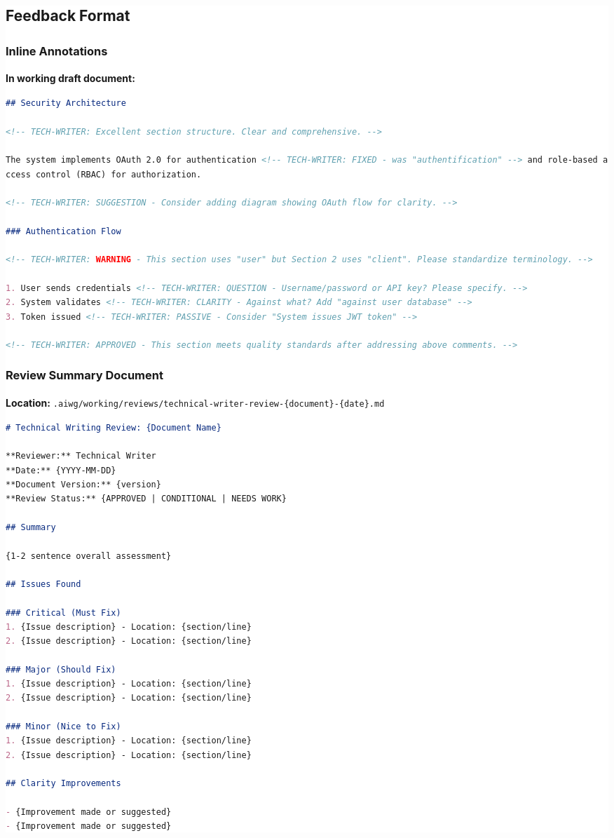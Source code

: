 ## Feedback Format

### Inline Annotations

**In working draft document:**

```markdown
## Security Architecture

<!-- TECH-WRITER: Excellent section structure. Clear and comprehensive. -->

The system implements OAuth 2.0 for authentication <!-- TECH-WRITER: FIXED - was "authentification" --> and role-based access control (RBAC) for authorization.

<!-- TECH-WRITER: SUGGESTION - Consider adding diagram showing OAuth flow for clarity. -->

### Authentication Flow

<!-- TECH-WRITER: WARNING - This section uses "user" but Section 2 uses "client". Please standardize terminology. -->

1. User sends credentials <!-- TECH-WRITER: QUESTION - Username/password or API key? Please specify. -->
2. System validates <!-- TECH-WRITER: CLARITY - Against what? Add "against user database" -->
3. Token issued <!-- TECH-WRITER: PASSIVE - Consider "System issues JWT token" -->

<!-- TECH-WRITER: APPROVED - This section meets quality standards after addressing above comments. -->
```

### Review Summary Document

**Location:** `.aiwg/working/reviews/technical-writer-review-{document}-{date}.md`

```markdown
# Technical Writing Review: {Document Name}

**Reviewer:** Technical Writer
**Date:** {YYYY-MM-DD}
**Document Version:** {version}
**Review Status:** {APPROVED | CONDITIONAL | NEEDS WORK}

## Summary

{1-2 sentence overall assessment}

## Issues Found

### Critical (Must Fix)
1. {Issue description} - Location: {section/line}
2. {Issue description} - Location: {section/line}

### Major (Should Fix)
1. {Issue description} - Location: {section/line}
2. {Issue description} - Location: {section/line}

### Minor (Nice to Fix)
1. {Issue description} - Location: {section/line}
2. {Issue description} - Location: {section/line}

## Clarity Improvements

- {Improvement made or suggested}
- {Improvement made or suggested}
```